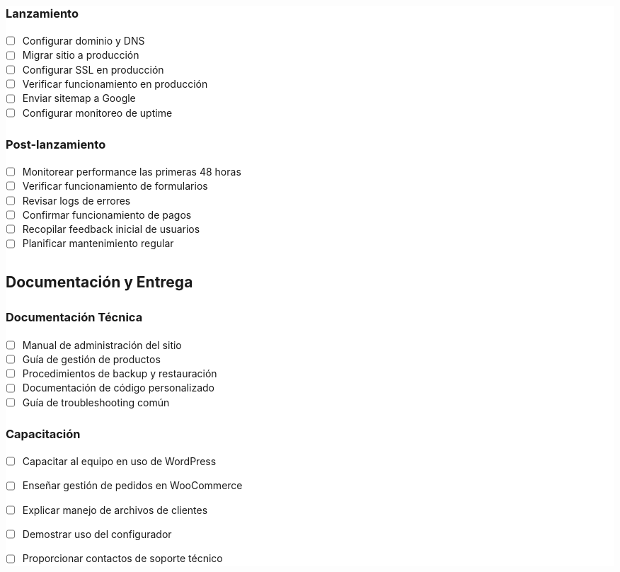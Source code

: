 ### Lanzamiento
- [ ] Configurar dominio y DNS
- [ ] Migrar sitio a producción
- [ ] Configurar SSL en producción
- [ ] Verificar funcionamiento en producción
- [ ] Enviar sitemap a Google
- [ ] Configurar monitoreo de uptime

### Post-lanzamiento
- [ ] Monitorear performance las primeras 48 horas
- [ ] Verificar funcionamiento de formularios
- [ ] Revisar logs de errores
- [ ] Confirmar funcionamiento de pagos
- [ ] Recopilar feedback inicial de usuarios
- [ ] Planificar mantenimiento regular

## Documentación y Entrega

### Documentación Técnica
- [ ] Manual de administración del sitio
- [ ] Guía de gestión de productos
- [ ] Procedimientos de backup y restauración
- [ ] Documentación de código personalizado
- [ ] Guía de troubleshooting común

### Capacitación
- [ ] Capacitar al equipo en uso de WordPress
- [ ] Enseñar gestión de pedidos en WooCommerce
- [ ] Explicar manejo de archivos de clientes
- [ ] Demostrar uso del configurador
- [ ] Proporcionar contactos de soporte técnico

